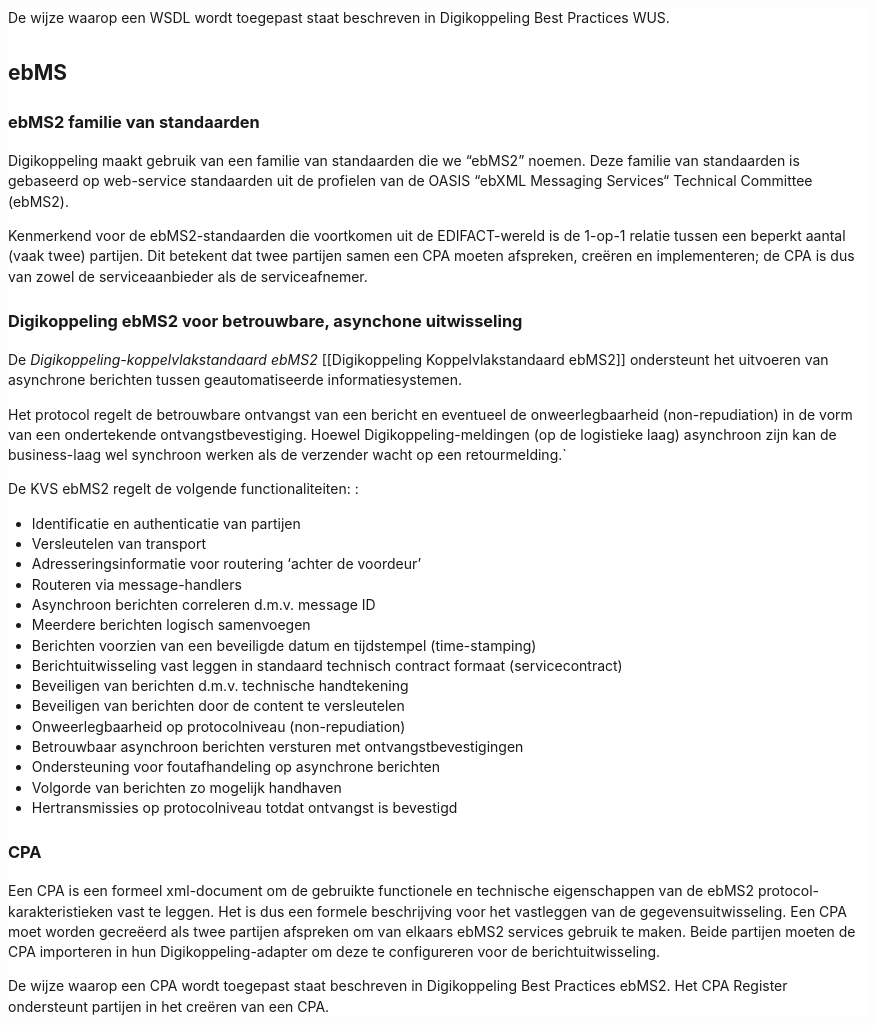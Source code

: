 De wijze waarop een WSDL wordt toegepast staat beschreven in Digikoppeling Best Practices WUS.

## ebMS

### ebMS2 familie van standaarden

Digikoppeling maakt  gebruik van een familie van standaarden die we “ebMS2” noemen. Deze familie van standaarden is gebaseerd op web-service standaarden uit de profielen van de OASIS “ebXML Messaging Services“ Technical Committee (ebMS2).

Kenmerkend voor de ebMS2-standaarden die voortkomen uit de EDIFACT-wereld is de 1-op-1 relatie tussen een beperkt aantal (vaak twee) partijen. Dit betekent dat twee partijen samen een CPA moeten afspreken, creëren en implementeren; de CPA is dus van zowel de serviceaanbieder als de serviceafnemer.

### Digikoppeling ebMS2 voor betrouwbare, asynchone uitwisseling  

De *Digikoppeling-koppelvlakstandaard ebMS2* [[Digikoppeling Koppelvlakstandaard ebMS2]] ondersteunt het uitvoeren van asynchrone berichten tussen geautomatiseerde informatiesystemen.

Het protocol regelt de betrouwbare ontvangst van een bericht en eventueel de onweerlegbaarheid (non-repudiation) in de vorm van een ondertekende ontvangstbevestiging. Hoewel Digikoppeling-meldingen (op de logistieke laag) asynchroon zijn kan de business-laag wel synchroon werken als de verzender wacht op een retourmelding.`

De KVS ebMS2 regelt de volgende functionaliteiten: :

- Identificatie en authenticatie van partijen
- Versleutelen van transport
- Adresseringsinformatie voor routering ‘achter de voordeur’
- Routeren via message-handlers
- Asynchroon berichten correleren d.m.v. message ID
- Meerdere berichten logisch samenvoegen
- Berichten voorzien van een beveiligde datum en tijdstempel (time-stamping)
- Berichtuitwisseling vast leggen in standaard technisch contract formaat (servicecontract)
- Beveiligen van berichten d.m.v. technische handtekening
- Beveiligen van berichten door de content te versleutelen
- Onweerlegbaarheid op protocolniveau (non-repudiation)
- Betrouwbaar asynchroon berichten versturen met ontvangstbevestigingen
- Ondersteuning voor foutafhandeling op asynchrone berichten
- Volgorde van berichten zo mogelijk handhaven
- Hertransmissies op protocolniveau totdat ontvangst is bevestigd

### CPA

Een CPA is een formeel xml-document om de gebruikte functionele en technische eigenschappen van de ebMS2 protocol-karakteristieken vast te leggen. Het is dus een formele beschrijving voor het vastleggen van de gegevensuitwisseling. Een CPA moet worden gecreëerd als twee partijen afspreken om van elkaars ebMS2 services gebruik te maken. Beide partijen moeten de CPA importeren in hun Digikoppeling-adapter om deze te configureren voor de berichtuitwisseling.

De wijze waarop een CPA wordt toegepast staat beschreven in Digikoppeling Best Practices ebMS2. Het CPA Register ondersteunt partijen in het creëren van een CPA.
